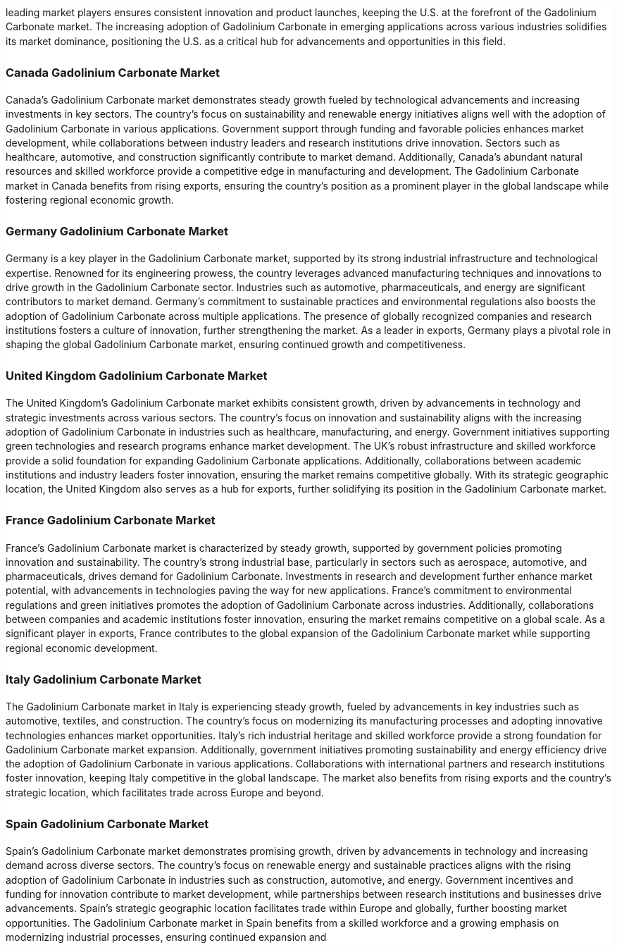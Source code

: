 leading market players ensures consistent innovation and product launches, keeping the U.S. at the forefront of the Gadolinium Carbonate market. The increasing adoption of Gadolinium Carbonate in emerging applications across various industries solidifies its market dominance, positioning the U.S. as a critical hub for advancements and opportunities in this field.</p><h3>Canada Gadolinium Carbonate Market</h3><p>Canada&rsquo;s Gadolinium Carbonate market demonstrates steady growth fueled by technological advancements and increasing investments in key sectors. The country&rsquo;s focus on sustainability and renewable energy initiatives aligns well with the adoption of Gadolinium Carbonate in various applications. Government support through funding and favorable policies enhances market development, while collaborations between industry leaders and research institutions drive innovation. Sectors such as healthcare, automotive, and construction significantly contribute to market demand. Additionally, Canada&rsquo;s abundant natural resources and skilled workforce provide a competitive edge in manufacturing and development. The Gadolinium Carbonate market in Canada benefits from rising exports, ensuring the country&rsquo;s position as a prominent player in the global landscape while fostering regional economic growth.</p><h3>Germany Gadolinium Carbonate Market</h3><p>Germany is a key player in the Gadolinium Carbonate market, supported by its strong industrial infrastructure and technological expertise. Renowned for its engineering prowess, the country leverages advanced manufacturing techniques and innovations to drive growth in the Gadolinium Carbonate sector. Industries such as automotive, pharmaceuticals, and energy are significant contributors to market demand. Germany&rsquo;s commitment to sustainable practices and environmental regulations also boosts the adoption of Gadolinium Carbonate across multiple applications. The presence of globally recognized companies and research institutions fosters a culture of innovation, further strengthening the market. As a leader in exports, Germany plays a pivotal role in shaping the global Gadolinium Carbonate market, ensuring continued growth and competitiveness.</p><h3>United Kingdom Gadolinium Carbonate Market</h3><p>The United Kingdom&rsquo;s Gadolinium Carbonate market exhibits consistent growth, driven by advancements in technology and strategic investments across various sectors. The country&rsquo;s focus on innovation and sustainability aligns with the increasing adoption of Gadolinium Carbonate in industries such as healthcare, manufacturing, and energy. Government initiatives supporting green technologies and research programs enhance market development. The UK&rsquo;s robust infrastructure and skilled workforce provide a solid foundation for expanding Gadolinium Carbonate applications. Additionally, collaborations between academic institutions and industry leaders foster innovation, ensuring the market remains competitive globally. With its strategic geographic location, the United Kingdom also serves as a hub for exports, further solidifying its position in the Gadolinium Carbonate market.</p><h3>France Gadolinium Carbonate Market</h3><p>France&rsquo;s Gadolinium Carbonate market is characterized by steady growth, supported by government policies promoting innovation and sustainability. The country&rsquo;s strong industrial base, particularly in sectors such as aerospace, automotive, and pharmaceuticals, drives demand for Gadolinium Carbonate. Investments in research and development further enhance market potential, with advancements in technologies paving the way for new applications. France&rsquo;s commitment to environmental regulations and green initiatives promotes the adoption of Gadolinium Carbonate across industries. Additionally, collaborations between companies and academic institutions foster innovation, ensuring the market remains competitive on a global scale. As a significant player in exports, France contributes to the global expansion of the Gadolinium Carbonate market while supporting regional economic development.</p><h3>Italy Gadolinium Carbonate Market</h3><p>The Gadolinium Carbonate market in Italy is experiencing steady growth, fueled by advancements in key industries such as automotive, textiles, and construction. The country&rsquo;s focus on modernizing its manufacturing processes and adopting innovative technologies enhances market opportunities. Italy&rsquo;s rich industrial heritage and skilled workforce provide a strong foundation for Gadolinium Carbonate market expansion. Additionally, government initiatives promoting sustainability and energy efficiency drive the adoption of Gadolinium Carbonate in various applications. Collaborations with international partners and research institutions foster innovation, keeping Italy competitive in the global landscape. The market also benefits from rising exports and the country&rsquo;s strategic location, which facilitates trade across Europe and beyond.</p><h3>Spain Gadolinium Carbonate Market</h3><p>Spain&rsquo;s Gadolinium Carbonate market demonstrates promising growth, driven by advancements in technology and increasing demand across diverse sectors. The country&rsquo;s focus on renewable energy and sustainable practices aligns with the rising adoption of Gadolinium Carbonate in industries such as construction, automotive, and energy. Government incentives and funding for innovation contribute to market development, while partnerships between research institutions and businesses drive advancements. Spain&rsquo;s strategic geographic location facilitates trade within Europe and globally, further boosting market opportunities. The Gadolinium Carbonate market in Spain benefits from a skilled workforce and a growing emphasis on modernizing industrial processes, ensuring continued expansion and